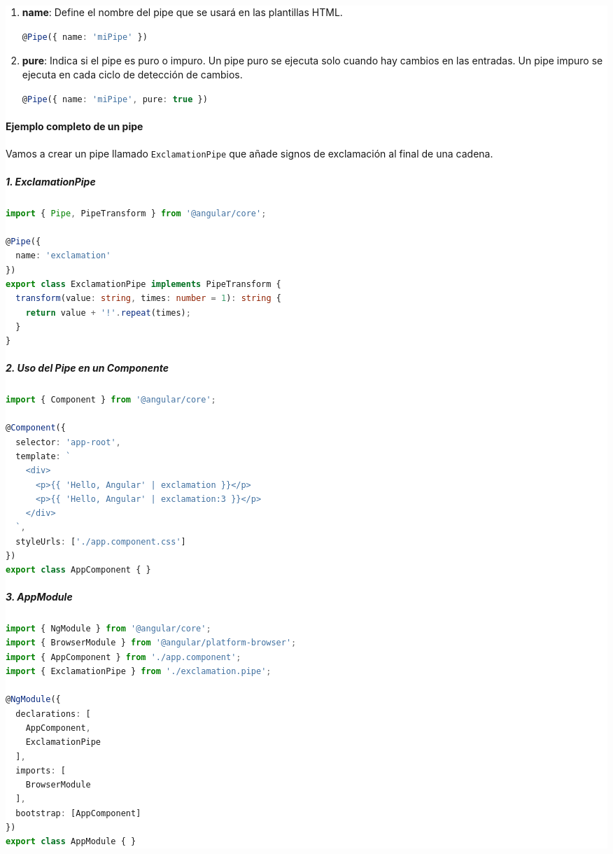 1. **name**: Define el nombre del pipe que se usará en las plantillas HTML.
   ```typescript
   @Pipe({ name: 'miPipe' })
   ```

2. **pure**: Indica si el pipe es puro o impuro. Un pipe puro se ejecuta solo cuando hay cambios en las entradas. Un pipe impuro se ejecuta en cada ciclo de detección de cambios.
   ```typescript
   @Pipe({ name: 'miPipe', pure: true })
   ```

#### Ejemplo completo de un pipe

Vamos a crear un pipe llamado `ExclamationPipe` que añade signos de exclamación al final de una cadena.

##### 1. ExclamationPipe

```typescript
import { Pipe, PipeTransform } from '@angular/core';

@Pipe({
  name: 'exclamation'
})
export class ExclamationPipe implements PipeTransform {
  transform(value: string, times: number = 1): string {
    return value + '!'.repeat(times);
  }
}
```

##### 2. Uso del Pipe en un Componente

```typescript
import { Component } from '@angular/core';

@Component({
  selector: 'app-root',
  template: `
    <div>
      <p>{{ 'Hello, Angular' | exclamation }}</p>
      <p>{{ 'Hello, Angular' | exclamation:3 }}</p>
    </div>
  `,
  styleUrls: ['./app.component.css']
})
export class AppComponent { }
```

##### 3. AppModule

```typescript
import { NgModule } from '@angular/core';
import { BrowserModule } from '@angular/platform-browser';
import { AppComponent } from './app.component';
import { ExclamationPipe } from './exclamation.pipe';

@NgModule({
  declarations: [
    AppComponent,
    ExclamationPipe
  ],
  imports: [
    BrowserModule
  ],
  bootstrap: [AppComponent]
})
export class AppModule { }
```